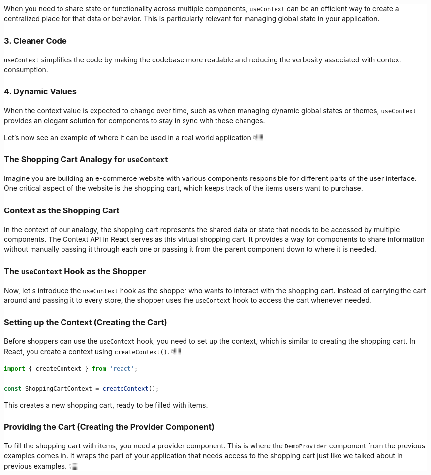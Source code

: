 When you need to share state or functionality across multiple components, `useContext` can be an efficient way to create a centralized place for that data or behavior. This is particularly relevant for managing global state in your application.

### **3\. Cleaner Code**

`useContext` simplifies the code by making the codebase more readable and reducing the verbosity associated with context consumption.

### **4\. Dynamic Values**

When the context value is expected to change over time, such as when managing dynamic global states or themes, `useContext` provides an elegant solution for components to stay in sync with these changes.

Let’s now see an example of where it can be used in a real world application 👇🏽

### **The Shopping Cart Analogy for** `useContext`

Imagine you are building an e-commerce website with various components responsible for different parts of the user interface. One critical aspect of the website is the shopping cart, which keeps track of the items users want to purchase.

### Context as the Shopping Cart

In the context of our analogy, the shopping cart represents the shared data or state that needs to be accessed by multiple components. The Context API in React serves as this virtual shopping cart. It provides a way for components to share information without manually passing it through each one or passing it from the parent component down to where it is needed.

### The `useContext` Hook as the Shopper

Now, let's introduce the `useContext` hook as the shopper who wants to interact with the shopping cart. Instead of carrying the cart around and passing it to every store, the shopper uses the `useContext` hook to access the cart whenever needed.

### Setting up the Context (Creating the Cart)

Before shoppers can use the `useContext` hook, you need to set up the context, which is similar to creating the shopping cart. In React, you create a context using `createContext()`. 👇🏽

```javascript
import { createContext } from 'react';

const ShoppingCartContext = createContext();
```

This creates a new shopping cart, ready to be filled with items.

### Providing the Cart (Creating the Provider Component)

To fill the shopping cart with items, you need a provider component. This is where the `DemoProvider` component from the previous examples comes in. It wraps the part of your application that needs access to the shopping cart just like we talked about in previous examples. 👇🏽
